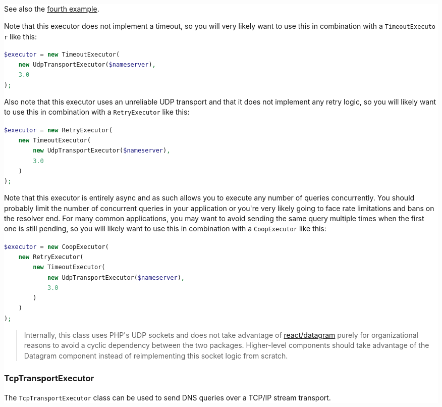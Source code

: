 See also the [fourth example](examples).

Note that this executor does not implement a timeout, so you will very likely want to use this in combination with
a `TimeoutExecutor` like this:

```php
$executor = new TimeoutExecutor(
    new UdpTransportExecutor($nameserver),
    3.0
);
```

Also note that this executor uses an unreliable UDP transport and that it does not implement any retry logic, so you
will likely want to use this in combination with a `RetryExecutor` like this:

```php
$executor = new RetryExecutor(
    new TimeoutExecutor(
        new UdpTransportExecutor($nameserver),
        3.0
    )
);
```

Note that this executor is entirely async and as such allows you to execute any number of queries concurrently. You
should probably limit the number of concurrent queries in your application or you're very likely going to face rate
limitations and bans on the resolver end. For many common applications, you may want to avoid sending the same query
multiple times when the first one is still pending, so you will likely want to use this in combination with
a `CoopExecutor` like this:

```php
$executor = new CoopExecutor(
    new RetryExecutor(
        new TimeoutExecutor(
            new UdpTransportExecutor($nameserver),
            3.0
        )
    )
);
```

> Internally, this class uses PHP's UDP sockets and does not take advantage of [react/datagram](https://github.com/reactphp/datagram) purely for organizational reasons to avoid a cyclic dependency between the two packages. Higher-level components should take advantage of the Datagram component instead of reimplementing this socket logic from scratch.

### TcpTransportExecutor

The `TcpTransportExecutor` class can be used to send DNS queries over a TCP/IP stream transport.
